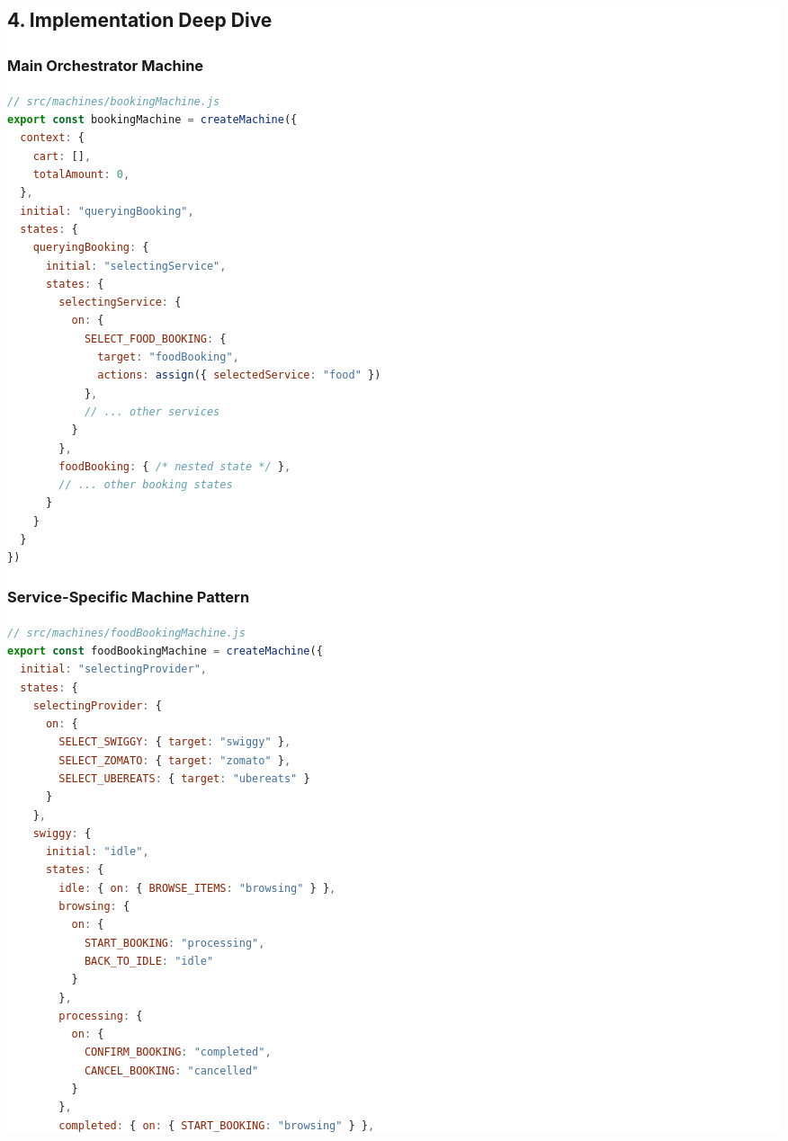 
## 4. Implementation Deep Dive

### Main Orchestrator Machine
```javascript
// src/machines/bookingMachine.js
export const bookingMachine = createMachine({
  context: {
    cart: [],
    totalAmount: 0,
  },
  initial: "queryingBooking",
  states: {
    queryingBooking: {
      initial: "selectingService",
      states: {
        selectingService: {
          on: {
            SELECT_FOOD_BOOKING: {
              target: "foodBooking",
              actions: assign({ selectedService: "food" })
            },
            // ... other services
          }
        },
        foodBooking: { /* nested state */ },
        // ... other booking states
      }
    }
  }
})
```

### Service-Specific Machine Pattern
```javascript
// src/machines/foodBookingMachine.js
export const foodBookingMachine = createMachine({
  initial: "selectingProvider",
  states: {
    selectingProvider: {
      on: {
        SELECT_SWIGGY: { target: "swiggy" },
        SELECT_ZOMATO: { target: "zomato" },
        SELECT_UBEREATS: { target: "ubereats" }
      }
    },
    swiggy: {
      initial: "idle",
      states: {
        idle: { on: { BROWSE_ITEMS: "browsing" } },
        browsing: { 
          on: { 
            START_BOOKING: "processing",
            BACK_TO_IDLE: "idle"
          } 
        },
        processing: {
          on: {
            CONFIRM_BOOKING: "completed",
            CANCEL_BOOKING: "cancelled"
          }
        },
        completed: { on: { START_BOOKING: "browsing" } },
```